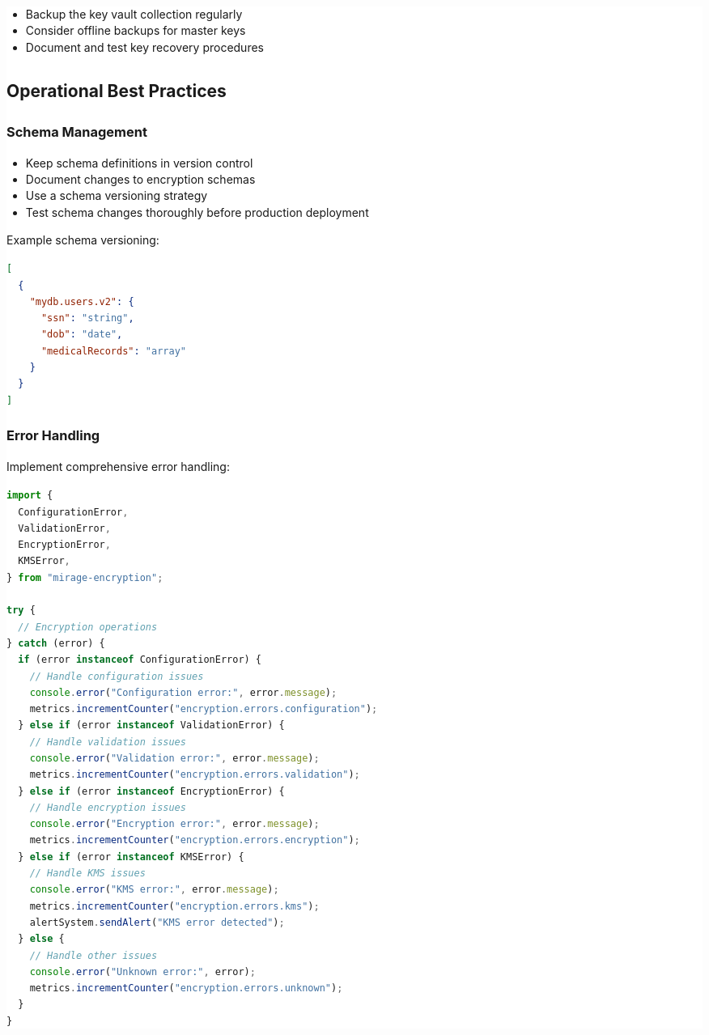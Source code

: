 - Backup the key vault collection regularly
- Consider offline backups for master keys
- Document and test key recovery procedures

## Operational Best Practices

### Schema Management

- Keep schema definitions in version control
- Document changes to encryption schemas
- Use a schema versioning strategy
- Test schema changes thoroughly before production deployment

Example schema versioning:

```json
[
  {
    "mydb.users.v2": {
      "ssn": "string",
      "dob": "date",
      "medicalRecords": "array"
    }
  }
]
```

### Error Handling

Implement comprehensive error handling:

```javascript
import {
  ConfigurationError,
  ValidationError,
  EncryptionError,
  KMSError,
} from "mirage-encryption";

try {
  // Encryption operations
} catch (error) {
  if (error instanceof ConfigurationError) {
    // Handle configuration issues
    console.error("Configuration error:", error.message);
    metrics.incrementCounter("encryption.errors.configuration");
  } else if (error instanceof ValidationError) {
    // Handle validation issues
    console.error("Validation error:", error.message);
    metrics.incrementCounter("encryption.errors.validation");
  } else if (error instanceof EncryptionError) {
    // Handle encryption issues
    console.error("Encryption error:", error.message);
    metrics.incrementCounter("encryption.errors.encryption");
  } else if (error instanceof KMSError) {
    // Handle KMS issues
    console.error("KMS error:", error.message);
    metrics.incrementCounter("encryption.errors.kms");
    alertSystem.sendAlert("KMS error detected");
  } else {
    // Handle other issues
    console.error("Unknown error:", error);
    metrics.incrementCounter("encryption.errors.unknown");
  }
}
```